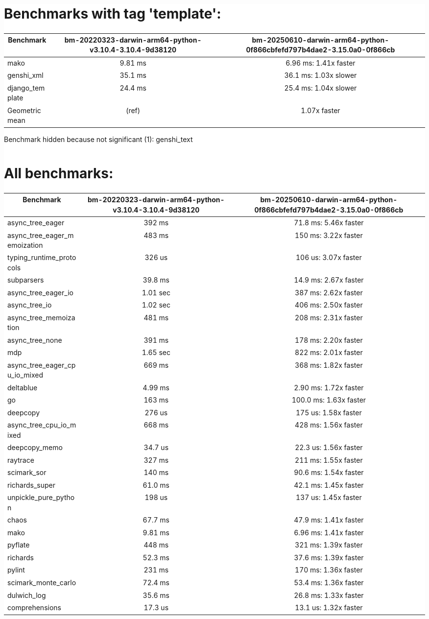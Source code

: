 Benchmarks with tag 'template':
===============================

| Benchmark       | bm-20220323-darwin-arm64-python-v3.10.4-3.10.4-9d38120 | bm-20250610-darwin-arm64-python-0f866cbfefd797b4dae2-3.15.0a0-0f866cb |
|-----------------|:------------------------------------------------------:|:---------------------------------------------------------------------:|
| mako            | 9.81 ms                                                | 6.96 ms: 1.41x faster                                                 |
| genshi_xml      | 35.1 ms                                                | 36.1 ms: 1.03x slower                                                 |
| django_template | 24.4 ms                                                | 25.4 ms: 1.04x slower                                                 |
| Geometric mean  | (ref)                                                  | 1.07x faster                                                          |

Benchmark hidden because not significant (1): genshi_text

All benchmarks:
===============

| Benchmark                     | bm-20220323-darwin-arm64-python-v3.10.4-3.10.4-9d38120 | bm-20250610-darwin-arm64-python-0f866cbfefd797b4dae2-3.15.0a0-0f866cb |
|-------------------------------|:------------------------------------------------------:|:---------------------------------------------------------------------:|
| async_tree_eager              | 392 ms                                                 | 71.8 ms: 5.46x faster                                                 |
| async_tree_eager_memoization  | 483 ms                                                 | 150 ms: 3.22x faster                                                  |
| typing_runtime_protocols      | 326 us                                                 | 106 us: 3.07x faster                                                  |
| subparsers                    | 39.8 ms                                                | 14.9 ms: 2.67x faster                                                 |
| async_tree_eager_io           | 1.01 sec                                               | 387 ms: 2.62x faster                                                  |
| async_tree_io                 | 1.02 sec                                               | 406 ms: 2.50x faster                                                  |
| async_tree_memoization        | 481 ms                                                 | 208 ms: 2.31x faster                                                  |
| async_tree_none               | 391 ms                                                 | 178 ms: 2.20x faster                                                  |
| mdp                           | 1.65 sec                                               | 822 ms: 2.01x faster                                                  |
| async_tree_eager_cpu_io_mixed | 669 ms                                                 | 368 ms: 1.82x faster                                                  |
| deltablue                     | 4.99 ms                                                | 2.90 ms: 1.72x faster                                                 |
| go                            | 163 ms                                                 | 100.0 ms: 1.63x faster                                                |
| deepcopy                      | 276 us                                                 | 175 us: 1.58x faster                                                  |
| async_tree_cpu_io_mixed       | 668 ms                                                 | 428 ms: 1.56x faster                                                  |
| deepcopy_memo                 | 34.7 us                                                | 22.3 us: 1.56x faster                                                 |
| raytrace                      | 327 ms                                                 | 211 ms: 1.55x faster                                                  |
| scimark_sor                   | 140 ms                                                 | 90.6 ms: 1.54x faster                                                 |
| richards_super                | 61.0 ms                                                | 42.1 ms: 1.45x faster                                                 |
| unpickle_pure_python          | 198 us                                                 | 137 us: 1.45x faster                                                  |
| chaos                         | 67.7 ms                                                | 47.9 ms: 1.41x faster                                                 |
| mako                          | 9.81 ms                                                | 6.96 ms: 1.41x faster                                                 |
| pyflate                       | 448 ms                                                 | 321 ms: 1.39x faster                                                  |
| richards                      | 52.3 ms                                                | 37.6 ms: 1.39x faster                                                 |
| pylint                        | 231 ms                                                 | 170 ms: 1.36x faster                                                  |
| scimark_monte_carlo           | 72.4 ms                                                | 53.4 ms: 1.36x faster                                                 |
| dulwich_log                   | 35.6 ms                                                | 26.8 ms: 1.33x faster                                                 |
| comprehensions                | 17.3 us                                                | 13.1 us: 1.32x faster                                                 |